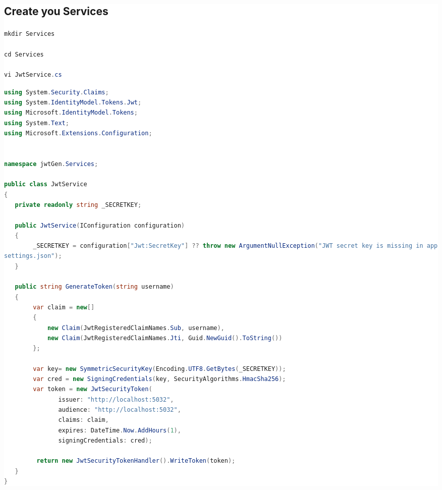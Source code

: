 ## Create you Services

```csharp
mkdir Services

cd Services

vi JwtService.cs
```

```csharp
using System.Security.Claims;
using System.IdentityModel.Tokens.Jwt;
using Microsoft.IdentityModel.Tokens;
using System.Text;
using Microsoft.Extensions.Configuration;


namespace jwtGen.Services;

public class JwtService
{
   private readonly string _SECRETKEY;

   public JwtService(IConfiguration configuration)
   {
        _SECRETKEY = configuration["Jwt:SecretKey"] ?? throw new ArgumentNullException("JWT secret key is missing in appsettings.json");
   }

   public string GenerateToken(string username)
   {
        var claim = new[]
        {
            new Claim(JwtRegisteredClaimNames.Sub, username),
            new Claim(JwtRegisteredClaimNames.Jti, Guid.NewGuid().ToString())
        };

        var key= new SymmetricSecurityKey(Encoding.UTF8.GetBytes(_SECRETKEY));
        var cred = new SigningCredentials(key, SecurityAlgorithms.HmacSha256);
        var token = new JwtSecurityToken(
               issuer: "http://localhost:5032",
               audience: "http://localhost:5032",
               claims: claim,
               expires: DateTime.Now.AddHours(1),
               signingCredentials: cred);

         return new JwtSecurityTokenHandler().WriteToken(token);
   }
}
```
